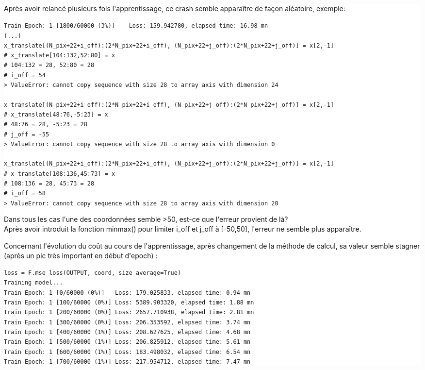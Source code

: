 Après avoir relancé plusieurs fois l'apprentissage, ce crash semble apparaître de façon aléatoire, exemple:

    Train Epoch: 1 [1800/60000 (3%)]	Loss: 159.942780, elapsed time: 16.98 mn
    (...)
    x_translate[(N_pix+22+i_off):(2*N_pix+22+i_off), (N_pix+22+j_off):(2*N_pix+22+j_off)] = x[2,-1]
    # x_translate[104:132,52:80] = x
    # 104:132 = 28, 52:80 = 28
    # i_off = 54
    > ValueError: cannot copy sequence with size 28 to array axis with dimension 24 
    
    x_translate[(N_pix+22+i_off):(2*N_pix+22+i_off), (N_pix+22+j_off):(2*N_pix+22+j_off)] = x[2,-1]
    # x_translate[48:76,-5:23] = x
    # 48:76 = 28, -5:23 = 28
    # j_off = -55
    > ValueError: cannot copy sequence with size 28 to array axis with dimension 0
    
    x_translate[(N_pix+22+i_off):(2*N_pix+22+i_off), (N_pix+22+j_off):(2*N_pix+22+j_off)] = x[2,-1]
    # x_translate[108:136,45:73] = x
    # 108:136 = 28, 45:73 = 28
    # i_off = 58
    > ValueError: cannot copy sequence with size 28 to array axis with dimension 20
    
Dans tous les cas l'une des coordonnées semble >50, est-ce que l'erreur provient de là?  
Après avoir introduit la fonction minmax() pour limiter i_off et j_off à [-50,50], l'erreur ne semble plus apparaître.  

Concernant l'évolution du coût au cours de l'apprentissage, après changement de la méthode de calcul, sa valeur semble stagner (après un pic très important en début d'epoch) :

    loss = F.mse_loss(OUTPUT, coord, size_average=True)
    Training model...
    Train Epoch: 1 [0/60000 (0%)]	Loss: 179.025833, elapsed time: 0.94 mn
    Train Epoch: 1 [100/60000 (0%)]	Loss: 5389.903320, elapsed time: 1.88 mn
    Train Epoch: 1 [200/60000 (0%)]	Loss: 2657.710938, elapsed time: 2.81 mn
    Train Epoch: 1 [300/60000 (0%)]	Loss: 206.353592, elapsed time: 3.74 mn
    Train Epoch: 1 [400/60000 (1%)]	Loss: 208.627625, elapsed time: 4.68 mn
    Train Epoch: 1 [500/60000 (1%)]	Loss: 206.825912, elapsed time: 5.61 mn
    Train Epoch: 1 [600/60000 (1%)]	Loss: 183.498032, elapsed time: 6.54 mn
    Train Epoch: 1 [700/60000 (1%)]	Loss: 217.954712, elapsed time: 7.47 mn
    